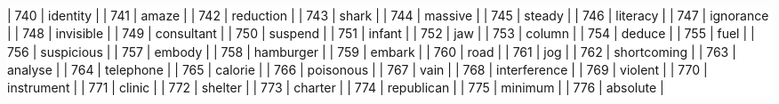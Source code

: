 |    740 | identity       |
|    741 | amaze          |
|    742 | reduction      |
|    743 | shark          |
|    744 | massive        |
|    745 | steady         |
|    746 | literacy       |
|    747 | ignorance      |
|    748 | invisible      |
|    749 | consultant     |
|    750 | suspend        |
|    751 | infant         |
|    752 | jaw            |
|    753 | column         |
|    754 | deduce         |
|    755 | fuel           |
|    756 | suspicious     |
|    757 | embody         |
|    758 | hamburger      |
|    759 | embark         |
|    760 | road           |
|    761 | jog            |
|    762 | shortcoming    |
|    763 | analyse        |
|    764 | telephone      |
|    765 | calorie        |
|    766 | poisonous      |
|    767 | vain           |
|    768 | interference   |
|    769 | violent        |
|    770 | instrument     |
|    771 | clinic         |
|    772 | shelter        |
|    773 | charter        |
|    774 | republican     |
|    775 | minimum        |
|    776 | absolute       |